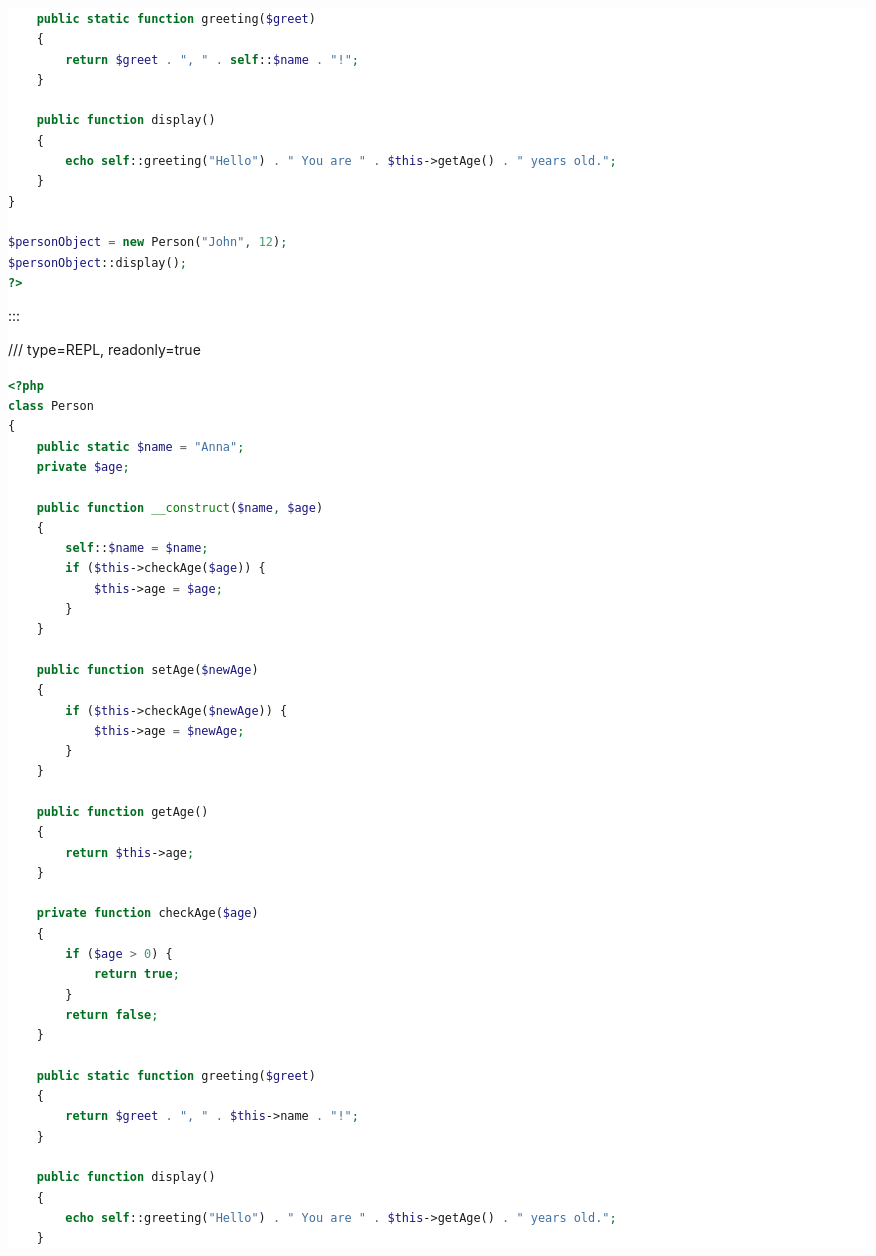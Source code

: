 ```php
    public static function greeting($greet)
    {
        return $greet . ", " . self::$name . "!";
    }
	
    public function display()
    {
        echo self::greeting("Hello") . " You are " . $this->getAge() . " years old.";
    }
}

$personObject = new Person("John", 12);
$personObject::display();
?>
```


:::

/// type=REPL, readonly=true

```php
<?php
class Person
{
    public static $name = "Anna";
    private $age;
	
    public function __construct($name, $age)
    {
        self::$name = $name;
        if ($this->checkAge($age)) {
            $this->age = $age;
        }
    }
    
    public function setAge($newAge)
    {
        if ($this->checkAge($newAge)) {
            $this->age = $newAge;
        }
    }
	
    public function getAge()
    {
        return $this->age;
    }
	
    private function checkAge($age)
    {
        if ($age > 0) {
            return true;
        }
        return false;
    }
	
    public static function greeting($greet)
    {
        return $greet . ", " . $this->name . "!";
    }
	
    public function display()
    {
        echo self::greeting("Hello") . " You are " . $this->getAge() . " years old.";
    }
```